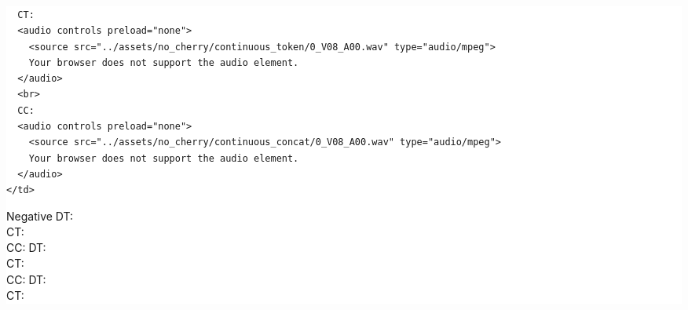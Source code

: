       CT:
      <audio controls preload="none">
        <source src="../assets/no_cherry/continuous_token/0_V08_A00.wav" type="audio/mpeg">
        Your browser does not support the audio element.
      </audio>
      <br>
      CC:
      <audio controls preload="none">
        <source src="../assets/no_cherry/continuous_concat/0_V08_A00.wav" type="audio/mpeg">
        Your browser does not support the audio element.
      </audio>
    </td>
  </tr>
  <td>Negative</td>
    <td> 
    <!-- negative negative -->
      DT: 
      <audio controls preload="none">
        <source src="../assets/no_cherry/discrete_token/0_V-2_A-2.wav" type="audio/mpeg">
        Your browser does not support the audio element.
      </audio>
      <br>
      CT:
      <audio controls preload="none">
        <source src="../assets/no_cherry/continuous_token/0_V-08_A-08.wav" type="audio/mpeg">
        Your browser does not support the audio element.
      </audio>
      <br>
      CC:
      <audio controls preload="none">
        <source src="../assets/no_cherry/continuous_concat/0_V-08_A-08.wav" type="audio/mpeg">
        Your browser does not support the audio element.
      </audio>
    </td>
    <td>
    <!-- neutral negative -->
      DT: 
      <audio controls preload="none">
        <source src="../assets/no_cherry/discrete_token/0_V0_A-2.wav" type="audio/mpeg">
        Your browser does not support the audio element.
      </audio>
      <br>
      CT:
      <audio controls preload="none">
        <source src="../assets/no_cherry/continuous_token/0_V00_A-08.wav" type="audio/mpeg">
        Your browser does not support the audio element.
      </audio>
      <br>
      CC:
      <audio controls preload="none">
        <source src="../assets/no_cherry/continuous_concat/0_V00_A-08.wav" type="audio/mpeg">
        Your browser does not support the audio element.
      </audio>
    </td>
    <td> 
    <!-- positive negative -->
      DT: 
      <audio controls preload="none">
        <source src="../assets/no_cherry/discrete_token/0_V2_A-2.wav" type="audio/mpeg">
        Your browser does not support the audio element.
      </audio>
      <br>
      CT:
      <audio controls preload="none">